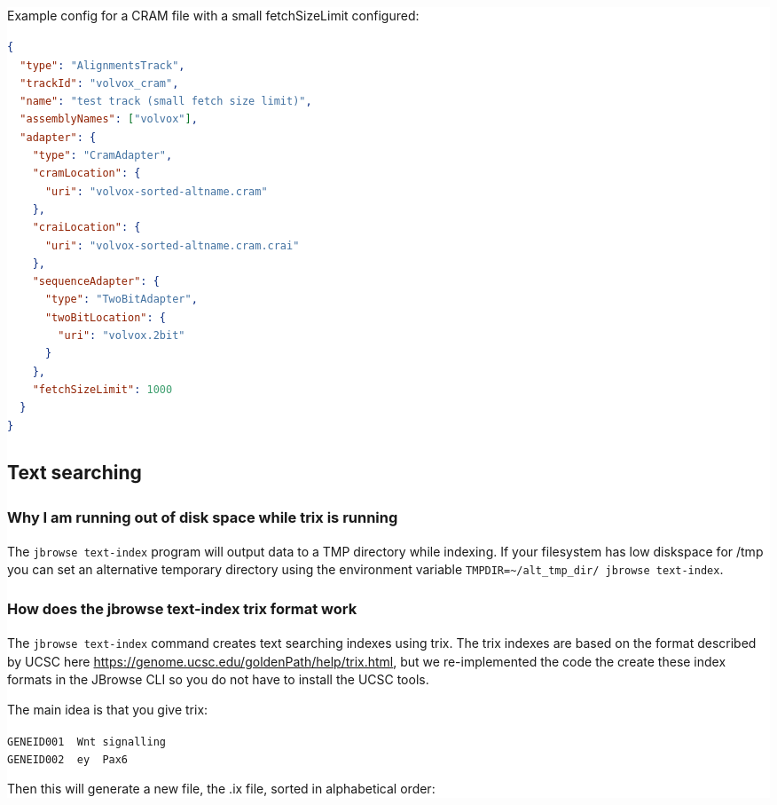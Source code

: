 Example config for a CRAM file with a small fetchSizeLimit configured:

```json
{
  "type": "AlignmentsTrack",
  "trackId": "volvox_cram",
  "name": "test track (small fetch size limit)",
  "assemblyNames": ["volvox"],
  "adapter": {
    "type": "CramAdapter",
    "cramLocation": {
      "uri": "volvox-sorted-altname.cram"
    },
    "craiLocation": {
      "uri": "volvox-sorted-altname.cram.crai"
    },
    "sequenceAdapter": {
      "type": "TwoBitAdapter",
      "twoBitLocation": {
        "uri": "volvox.2bit"
      }
    },
    "fetchSizeLimit": 1000
  }
}
```

## Text searching

### Why I am running out of disk space while trix is running

The `jbrowse text-index` program will output data to a TMP directory while
indexing. If your filesystem has low diskspace for /tmp you can set an
alternative temporary directory using the environment variable
`TMPDIR=~/alt_tmp_dir/ jbrowse text-index`.

### How does the jbrowse text-index trix format work

The `jbrowse text-index` command creates text searching indexes using trix. The
trix indexes are based on the format described by UCSC here
https://genome.ucsc.edu/goldenPath/help/trix.html, but we re-implemented the code
the create these index formats in the JBrowse CLI so you do not have to install
the UCSC tools.

The main idea is that you give trix:

```
GENEID001  Wnt signalling
GENEID002  ey  Pax6
```

Then this will generate a new file, the .ix file, sorted in alphabetical order:
